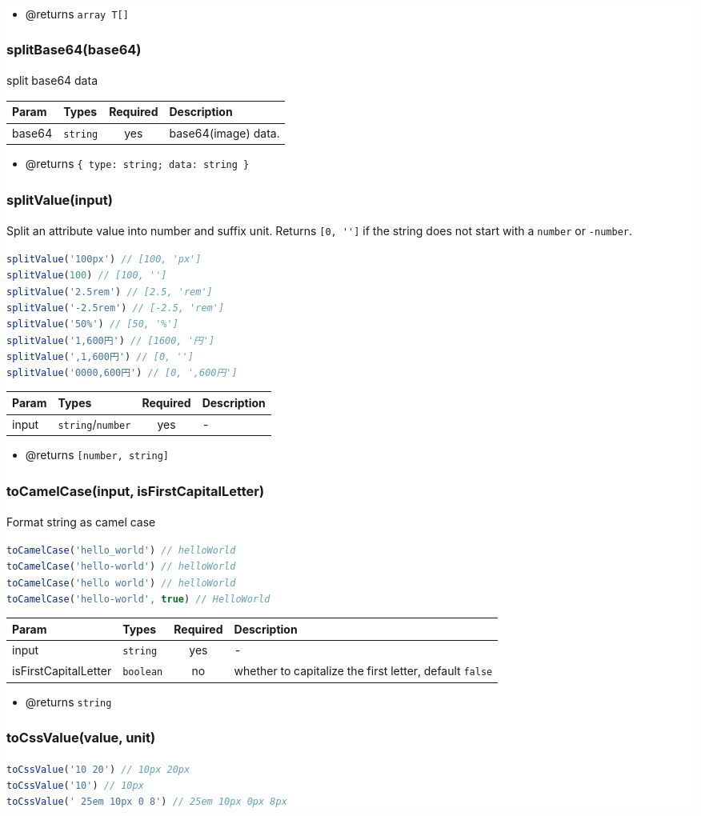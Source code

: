 - @returns `array T[]`

### splitBase64(base64)

split base64 data

Param|Types|Required|Description
:--|:--|:--:|:--
base64|`string`|yes|base64(image) data.

- @returns `{ type: string; data: string }`

### splitValue(input)

Split an attribute value into number and suffix unit.
Returns `[0, '']` if the string does not start with a `number` or `-number`.
```js
splitValue('100px') // [100, 'px']
splitValue(100) // [100, '']
splitValue('2.5rem') // [2.5, 'rem']
splitValue('-2.5rem') // [-2.5, 'rem']
splitValue('50%') // [50, '%']
splitValue('1,600円') // [1600, '円']
splitValue(',1,600円') // [0, '']
splitValue('0000,600円') // [0, ',600円']
```

Param|Types|Required|Description
:--|:--|:--:|:--
input|`string`/`number`|yes|-

- @returns `[number, string]`

### toCamelCase(input, isFirstCapitalLetter)

Format string as camel case
```js
toCamelCase('hello_world') // helloWorld
toCamelCase('hello-world') // helloWorld
toCamelCase('hello world') // helloWorld
toCamelCase('hello-world', true) // HelloWorld
```

Param|Types|Required|Description
:--|:--|:--:|:--
input|`string`|yes|-
isFirstCapitalLetter|`boolean`|no|whether to capitalize the first letter, default `false`

- @returns `string`

### toCssValue(value, unit)

```js
toCssValue('10 20') // 10px 20px
toCssValue('10') // 10px
toCssValue(' 25em 10px 0 8') // 25em 10px 0px 8px
```
